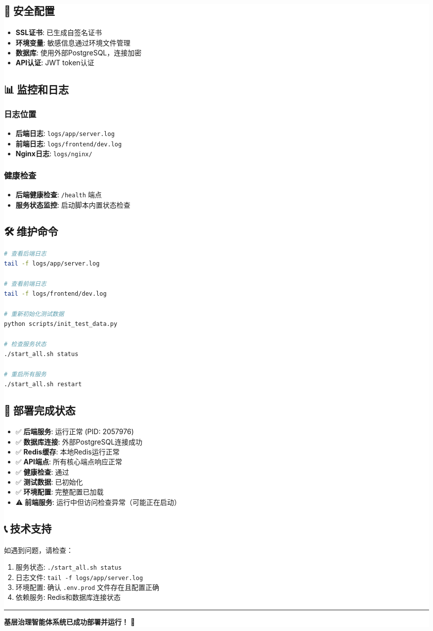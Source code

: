 ## 🔐 安全配置

- **SSL证书**: 已生成自签名证书
- **环境变量**: 敏感信息通过环境文件管理
- **数据库**: 使用外部PostgreSQL，连接加密
- **API认证**: JWT token认证

## 📊 监控和日志

### 日志位置
- **后端日志**: `logs/app/server.log`
- **前端日志**: `logs/frontend/dev.log`
- **Nginx日志**: `logs/nginx/`

### 健康检查
- **后端健康检查**: `/health` 端点
- **服务状态监控**: 启动脚本内置状态检查

## 🛠️ 维护命令

```bash
# 查看后端日志
tail -f logs/app/server.log

# 查看前端日志  
tail -f logs/frontend/dev.log

# 重新初始化测试数据
python scripts/init_test_data.py

# 检查服务状态
./start_all.sh status

# 重启所有服务
./start_all.sh restart
```

## 🎉 部署完成状态

- ✅ **后端服务**: 运行正常 (PID: 2057976)
- ✅ **数据库连接**: 外部PostgreSQL连接成功
- ✅ **Redis缓存**: 本地Redis运行正常
- ✅ **API端点**: 所有核心端点响应正常
- ✅ **健康检查**: 通过
- ✅ **测试数据**: 已初始化
- ✅ **环境配置**: 完整配置已加载
- ⚠️  **前端服务**: 运行中但访问检查异常（可能正在启动）

## 📞 技术支持

如遇到问题，请检查：
1. 服务状态: `./start_all.sh status`
2. 日志文件: `tail -f logs/app/server.log`
3. 环境配置: 确认 `.env.prod` 文件存在且配置正确
4. 依赖服务: Redis和数据库连接状态

---

**基层治理智能体系统已成功部署并运行！** 🎯
